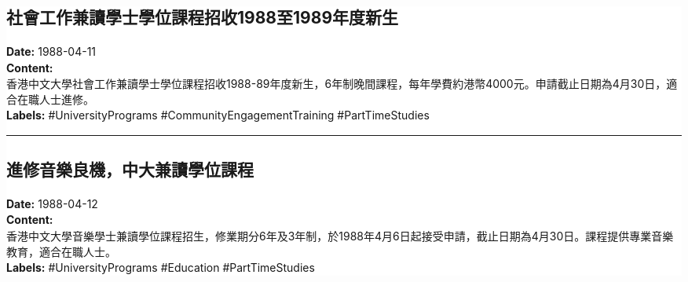 
## 社會工作兼讀學士學位課程招收1988至1989年度新生
**Date:** 1988-04-11  
**Content:**  
香港中文大學社會工作兼讀學士學位課程招收1988-89年度新生，6年制晚間課程，每年學費約港幣4000元。申請截止日期為4月30日，適合在職人士進修。  
**Labels:** #UniversityPrograms #CommunityEngagementTraining #PartTimeStudies

---

## 進修音樂良機，中大兼讀學位課程
**Date:** 1988-04-12  
**Content:**  
香港中文大學音樂學士兼讀學位課程招生，修業期分6年及3年制，於1988年4月6日起接受申請，截止日期為4月30日。課程提供專業音樂教育，適合在職人士。  
**Labels:** #UniversityPrograms #Education #PartTimeStudies